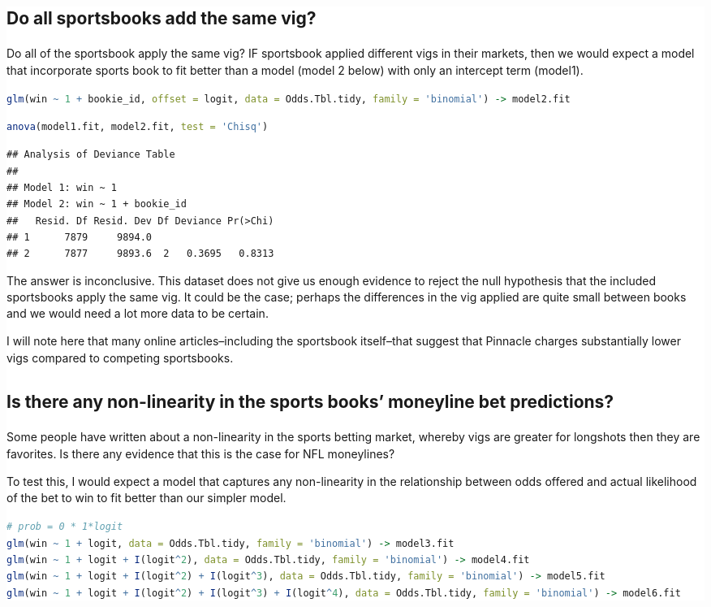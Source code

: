 ## Do all sportsbooks add the same vig?

Do all of the sportsbook apply the same vig? IF sportsbook applied
different vigs in their markets, then we would expect a model that
incorporate sports book to fit better than a model (model 2 below) with
only an intercept term (model1).

``` r
glm(win ~ 1 + bookie_id, offset = logit, data = Odds.Tbl.tidy, family = 'binomial') -> model2.fit
```

``` r
anova(model1.fit, model2.fit, test = 'Chisq')
```

    ## Analysis of Deviance Table
    ## 
    ## Model 1: win ~ 1
    ## Model 2: win ~ 1 + bookie_id
    ##   Resid. Df Resid. Dev Df Deviance Pr(>Chi)
    ## 1      7879     9894.0                     
    ## 2      7877     9893.6  2   0.3695   0.8313

The answer is inconclusive. This dataset does not give us enough
evidence to reject the null hypothesis that the included sportsbooks
apply the same vig. It could be the case; perhaps the differences in the
vig applied are quite small between books and we would need a lot more
data to be certain.

I will note here that many online articles–including the sportsbook
itself–that suggest that Pinnacle charges substantially lower vigs
compared to competing sportsbooks.

## Is there any non-linearity in the sports books’ moneyline bet predictions?

Some people have written about a non-linearity in the sports betting
market, whereby vigs are greater for longshots then they are favorites.
Is there any evidence that this is the case for NFL moneylines?

To test this, I would expect a model that captures any non-linearity in
the relationship between odds offered and actual likelihood of the bet
to win to fit better than our simpler model.

``` r
# prob = 0 * 1*logit
glm(win ~ 1 + logit, data = Odds.Tbl.tidy, family = 'binomial') -> model3.fit
glm(win ~ 1 + logit + I(logit^2), data = Odds.Tbl.tidy, family = 'binomial') -> model4.fit
glm(win ~ 1 + logit + I(logit^2) + I(logit^3), data = Odds.Tbl.tidy, family = 'binomial') -> model5.fit
glm(win ~ 1 + logit + I(logit^2) + I(logit^3) + I(logit^4), data = Odds.Tbl.tidy, family = 'binomial') -> model6.fit
```

